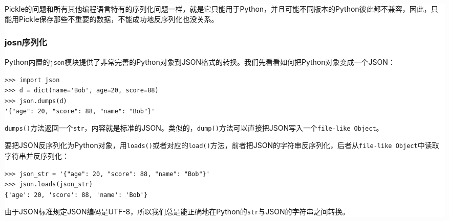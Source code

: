Pickle的问题和所有其他编程语言特有的序列化问题一样，就是它只能用于Python，并且可能不同版本的Python彼此都不兼容，因此，只能用Pickle保存那些不重要的数据，不能成功地反序列化也没关系。

### josn序列化

Python内置的`json`模块提供了非常完善的Python对象到JSON格式的转换。我们先看看如何把Python对象变成一个JSON：

```
>>> import json
>>> d = dict(name='Bob', age=20, score=88)
>>> json.dumps(d)
'{"age": 20, "score": 88, "name": "Bob"}'
```

`dumps()`方法返回一个`str`，内容就是标准的JSON。类似的，`dump()`方法可以直接把JSON写入一个`file-like Object`。

要把JSON反序列化为Python对象，用`loads()`或者对应的`load()`方法，前者把JSON的字符串反序列化，后者从`file-like Object`中读取字符串并反序列化：

```
>>> json_str = '{"age": 20, "score": 88, "name": "Bob"}'
>>> json.loads(json_str)
{'age': 20, 'score': 88, 'name': 'Bob'}
```

由于JSON标准规定JSON编码是UTF-8，所以我们总是能正确地在Python的`str`与JSON的字符串之间转换。